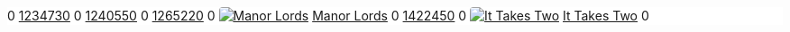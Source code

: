 <td>0</td>
<td></td>
<td></td>
<td></td>
<td></td>
<td></td>
<td></td><tr>
<td></td>
<td><a href="/game/1234730">1234730</a></td>
<td>0</td>
<td></td>
<td></td>
<td></td>
<td></td>
<td></td>
<td></td><tr>
<td></td>
<td><a href="/game/1240550">1240550</a></td>
<td>0</td>
<td></td>
<td></td>
<td></td>
<td></td>
<td></td>
<td></td><tr>
<td></td>
<td><a href="/game/1265220">1265220</a></td>
<td>0</td>
<td></td>
<td></td>
<td></td>
<td></td>
<td></td>
<td></td><tr>
<td><a href="/game/1363080"><img src="https://media.steampowered.com/steamcommunity/public/images/apps/1363080/f0b869c004ddb564f961668130894f335fe04175.jpg" alt="Manor Lords" style="width:32px;height:32px;border-radius:4px;" /></a></td>
<td><a href="/game/1363080">Manor Lords</a></td>
<td>0</td>
<td></td>
<td></td>
<td></td>
<td></td>
<td></td>
<td></td><tr>
<td></td>
<td><a href="/game/1422450">1422450</a></td>
<td>0</td>
<td></td>
<td></td>
<td></td>
<td></td>
<td></td>
<td></td><tr>
<td><a href="/game/1426210"><img src="https://media.steampowered.com/steamcommunity/public/images/apps/1426210/6b15f6d81c4fc52056f4928b363b7fac591a945b.jpg" alt="It Takes Two" style="width:32px;height:32px;border-radius:4px;" /></a></td>
<td><a href="/game/1426210">It Takes Two</a></td>
<td>0</td>
<td></td>
<td></td>
<td></td>
<td></td>
<td></td>
<td></td><tr>
<td></td>